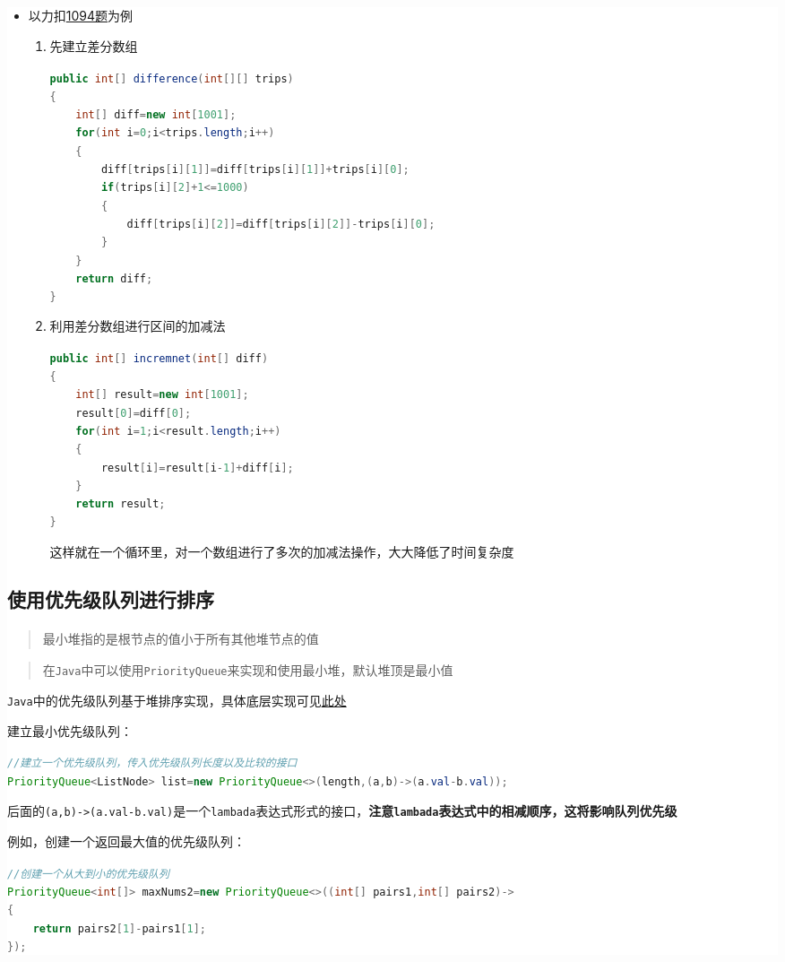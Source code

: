 - 以力扣[1094题](https://leetcode.cn/problems/car-pooling)为例

  1. 先建立差分数组

     ```java
     public int[] difference(int[][] trips)
     {
         int[] diff=new int[1001];
         for(int i=0;i<trips.length;i++)
         {
             diff[trips[i][1]]=diff[trips[i][1]]+trips[i][0];
             if(trips[i][2]+1<=1000)
             {
                 diff[trips[i][2]]=diff[trips[i][2]]-trips[i][0];
             }   
         }
         return diff;
     } 
     ```

  2. 利用差分数组进行区间的加减法

     ```java
     public int[] incremnet(int[] diff)
     {
         int[] result=new int[1001];
         result[0]=diff[0];
         for(int i=1;i<result.length;i++)
         {
             result[i]=result[i-1]+diff[i];
         }
         return result;
     }
     ```

     这样就在一个循环里，对一个数组进行了多次的加减法操作，大大降低了时间复杂度

## 使用优先级队列进行排序

> 最小堆指的是根节点的值小于所有其他堆节点的值

> 在`Java`中可以使用`PriorityQueue`来实现和使用最小堆，默认堆顶是最小值

`Java`中的优先级队列基于堆排序实现，具体底层实现可见[此处](https://mp.weixin.qq.com/s/o7tdyLiYm668dpUWd-x7Lg)

建立最小优先级队列：

```java
//建立一个优先级队列，传入优先级队列长度以及比较的接口
PriorityQueue<ListNode> list=new PriorityQueue<>(length,(a,b)->(a.val-b.val));
```

后面的`(a,b)->(a.val-b.val)`是一个`lambada`表达式形式的接口，**注意`lambada`表达式中的相减顺序，这将影响队列优先级**

例如，创建一个返回最大值的优先级队列：

```java
//创建一个从大到小的优先级队列
PriorityQueue<int[]> maxNums2=new PriorityQueue<>((int[] pairs1,int[] pairs2)->
{
    return pairs2[1]-pairs1[1];
});
```
